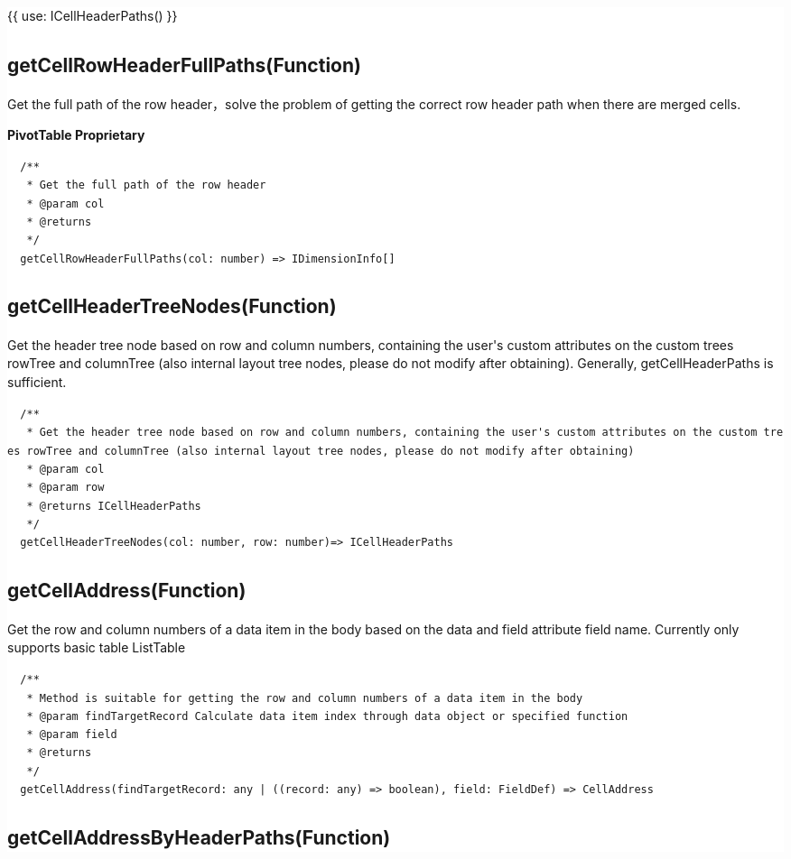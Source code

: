 {{ use: ICellHeaderPaths() }}

## getCellRowHeaderFullPaths(Function)

Get the full path of the row header，solve the problem of getting the correct row header path when there are merged cells.

**PivotTable Proprietary**

```
  /**
   * Get the full path of the row header
   * @param col
   * @returns
   */
  getCellRowHeaderFullPaths(col: number) => IDimensionInfo[]
```

## getCellHeaderTreeNodes(Function)

Get the header tree node based on row and column numbers, containing the user's custom attributes on the custom trees rowTree and columnTree (also internal layout tree nodes, please do not modify after obtaining). Generally, getCellHeaderPaths is sufficient.

```
  /**
   * Get the header tree node based on row and column numbers, containing the user's custom attributes on the custom trees rowTree and columnTree (also internal layout tree nodes, please do not modify after obtaining)
   * @param col
   * @param row
   * @returns ICellHeaderPaths
   */
  getCellHeaderTreeNodes(col: number, row: number)=> ICellHeaderPaths
```

## getCellAddress(Function)

Get the row and column numbers of a data item in the body based on the data and field attribute field name. Currently only supports basic table ListTable

```
  /**
   * Method is suitable for getting the row and column numbers of a data item in the body
   * @param findTargetRecord Calculate data item index through data object or specified function
   * @param field
   * @returns
   */
  getCellAddress(findTargetRecord: any | ((record: any) => boolean), field: FieldDef) => CellAddress
```

## getCellAddressByHeaderPaths(Function)
